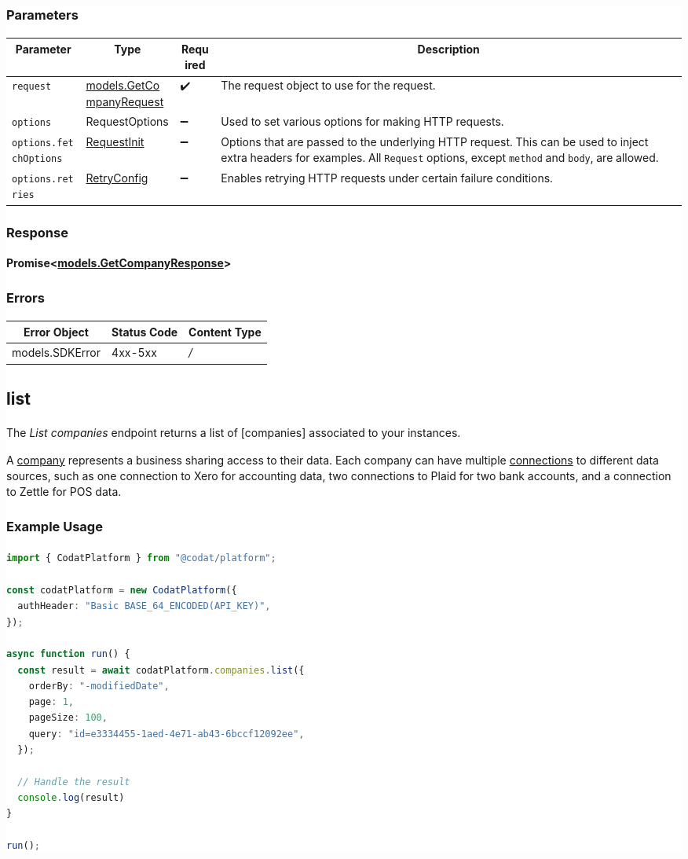 ### Parameters

| Parameter                                                                                                                                                                      | Type                                                                                                                                                                           | Required                                                                                                                                                                       | Description                                                                                                                                                                    |
| ------------------------------------------------------------------------------------------------------------------------------------------------------------------------------ | ------------------------------------------------------------------------------------------------------------------------------------------------------------------------------ | ------------------------------------------------------------------------------------------------------------------------------------------------------------------------------ | ------------------------------------------------------------------------------------------------------------------------------------------------------------------------------ |
| `request`                                                                                                                                                                      | [models.GetCompanyRequest](../../models/getcompanyrequest.md)                                                                                                                  | :heavy_check_mark:                                                                                                                                                             | The request object to use for the request.                                                                                                                                     |
| `options`                                                                                                                                                                      | RequestOptions                                                                                                                                                                 | :heavy_minus_sign:                                                                                                                                                             | Used to set various options for making HTTP requests.                                                                                                                          |
| `options.fetchOptions`                                                                                                                                                         | [RequestInit](https://developer.mozilla.org/en-US/docs/Web/API/Request/Request#options)                                                                                        | :heavy_minus_sign:                                                                                                                                                             | Options that are passed to the underlying HTTP request. This can be used to inject extra headers for examples. All `Request` options, except `method` and `body`, are allowed. |
| `options.retries`                                                                                                                                                              | [RetryConfig](../../lib/utils/retryconfig.md)                                                                                                                                  | :heavy_minus_sign:                                                                                                                                                             | Enables retrying HTTP requests under certain failure conditions.                                                                                                               |


### Response

**Promise\<[models.GetCompanyResponse](../../models/getcompanyresponse.md)\>**
### Errors

| Error Object    | Status Code     | Content Type    |
| --------------- | --------------- | --------------- |
| models.SDKError | 4xx-5xx         | */*             |

## list

﻿The *List companies* endpoint returns a list of [companies] associated to your instances.

A [company](https://docs.codat.io/platform-api#/schemas/Company) represents a business sharing access to their data.
Each company can have multiple [connections](https://docs.codat.io/platform-api#/schemas/Connection) to different data sources, such as one connection to Xero for accounting data, two connections to Plaid for two bank accounts, and a connection to Zettle for POS data.

### Example Usage

```typescript
import { CodatPlatform } from "@codat/platform";

const codatPlatform = new CodatPlatform({
  authHeader: "Basic BASE_64_ENCODED(API_KEY)",
});

async function run() {
  const result = await codatPlatform.companies.list({
    orderBy: "-modifiedDate",
    page: 1,
    pageSize: 100,
    query: "id=e3334455-1aed-4e71-ab43-6bccf12092ee",
  });

  // Handle the result
  console.log(result)
}

run();
```
